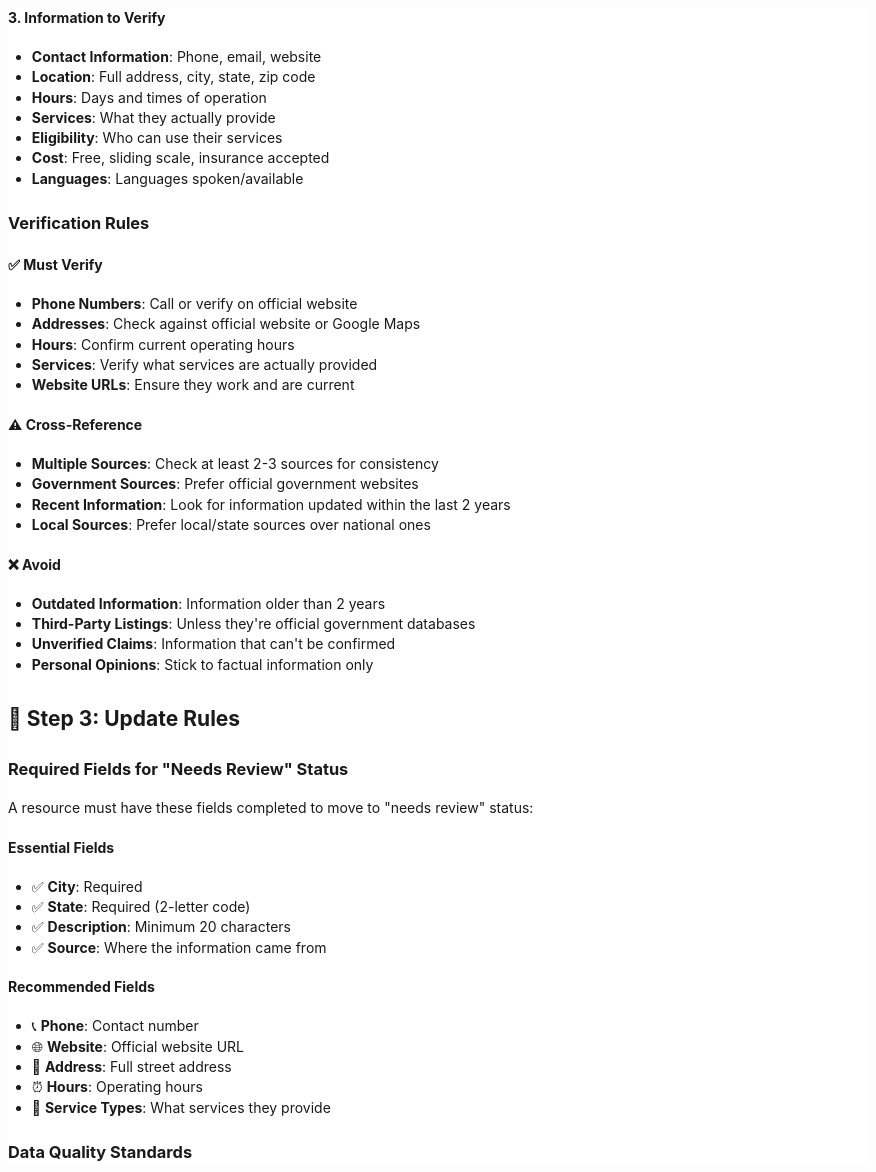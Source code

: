 #### 3. **Information to Verify**
- **Contact Information**: Phone, email, website
- **Location**: Full address, city, state, zip code
- **Hours**: Days and times of operation
- **Services**: What they actually provide
- **Eligibility**: Who can use their services
- **Cost**: Free, sliding scale, insurance accepted
- **Languages**: Languages spoken/available

### Verification Rules

#### ✅ **Must Verify**
- **Phone Numbers**: Call or verify on official website
- **Addresses**: Check against official website or Google Maps
- **Hours**: Confirm current operating hours
- **Services**: Verify what services are actually provided
- **Website URLs**: Ensure they work and are current

#### ⚠️ **Cross-Reference**
- **Multiple Sources**: Check at least 2-3 sources for consistency
- **Government Sources**: Prefer official government websites
- **Recent Information**: Look for information updated within the last 2 years
- **Local Sources**: Prefer local/state sources over national ones

#### ❌ **Avoid**
- **Outdated Information**: Information older than 2 years
- **Third-Party Listings**: Unless they're official government databases
- **Unverified Claims**: Information that can't be confirmed
- **Personal Opinions**: Stick to factual information only

## 📝 Step 3: Update Rules

### Required Fields for "Needs Review" Status

A resource must have these fields completed to move to "needs review" status:

#### **Essential Fields**
- ✅ **City**: Required
- ✅ **State**: Required (2-letter code)
- ✅ **Description**: Minimum 20 characters
- ✅ **Source**: Where the information came from

#### **Recommended Fields**
- 📞 **Phone**: Contact number
- 🌐 **Website**: Official website URL
- 📍 **Address**: Full street address
- ⏰ **Hours**: Operating hours
- 🎯 **Service Types**: What services they provide

### Data Quality Standards
